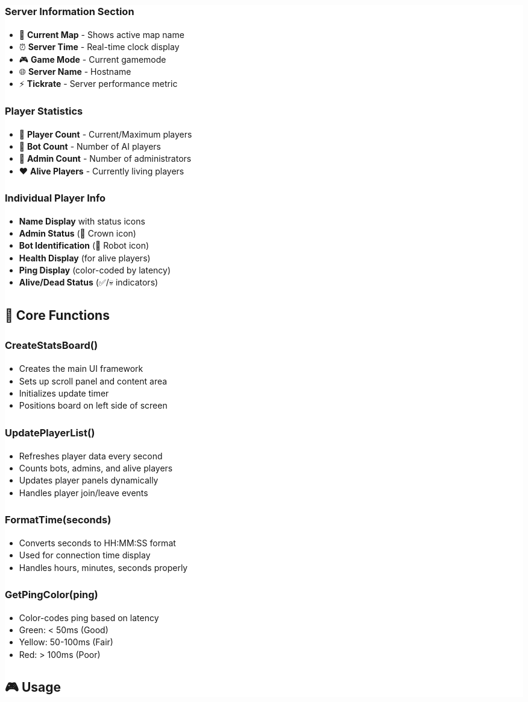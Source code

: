 ### **Server Information Section**
- 📍 **Current Map** - Shows active map name
- ⏰ **Server Time** - Real-time clock display
- 🎮 **Game Mode** - Current gamemode
- 🌐 **Server Name** - Hostname
- ⚡ **Tickrate** - Server performance metric

### **Player Statistics**
- 👥 **Player Count** - Current/Maximum players
- 🤖 **Bot Count** - Number of AI players
- 👑 **Admin Count** - Number of administrators
- ❤️ **Alive Players** - Currently living players

### **Individual Player Info**
- **Name Display** with status icons
- **Admin Status** (👑 Crown icon)
- **Bot Identification** (🤖 Robot icon)
- **Health Display** (for alive players)
- **Ping Display** (color-coded by latency)
- **Alive/Dead Status** (✅/💀 indicators)

## 🔧 Core Functions

### **CreateStatsBoard()**
- Creates the main UI framework
- Sets up scroll panel and content area
- Initializes update timer
- Positions board on left side of screen

### **UpdatePlayerList()**
- Refreshes player data every second
- Counts bots, admins, and alive players
- Updates player panels dynamically
- Handles player join/leave events

### **FormatTime(seconds)**
- Converts seconds to HH:MM:SS format
- Used for connection time display
- Handles hours, minutes, seconds properly

### **GetPingColor(ping)**
- Color-codes ping based on latency
- Green: < 50ms (Good)
- Yellow: 50-100ms (Fair)
- Red: > 100ms (Poor)

## 🎮 Usage
